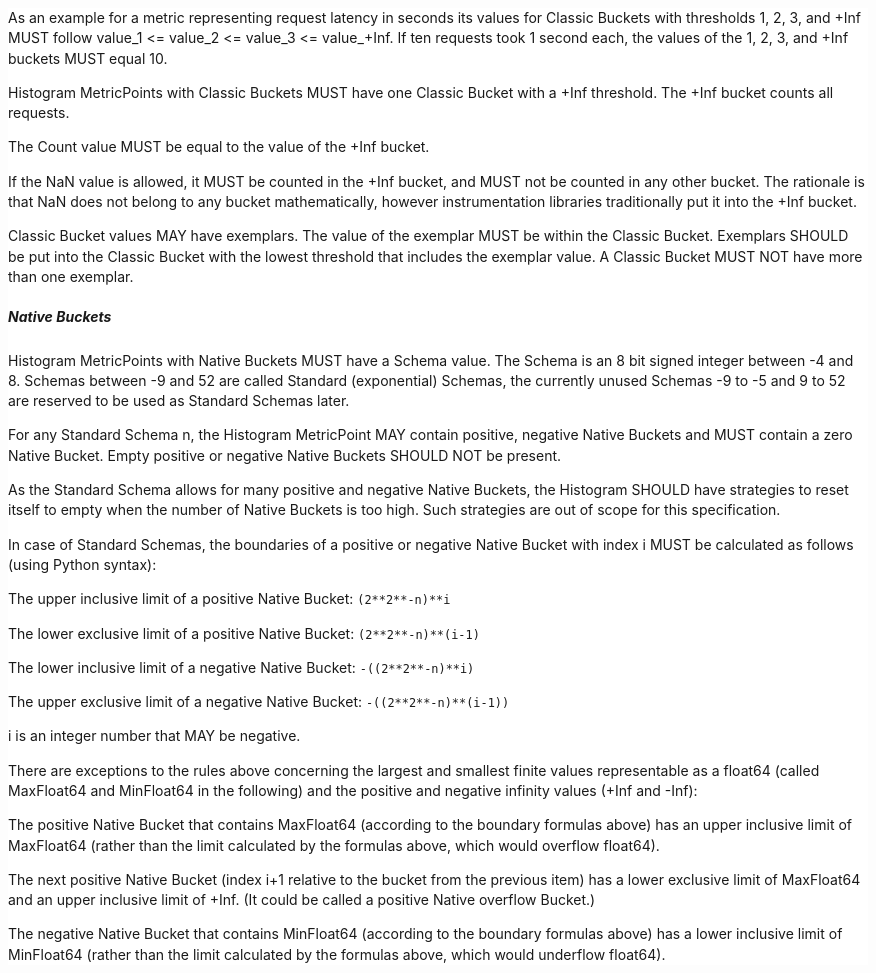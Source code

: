 As an example for a metric representing request latency in seconds its values for Classic Buckets with thresholds 1, 2, 3, and +Inf MUST follow value_1 <= value_2 <= value_3 <= value_+Inf. If ten requests took 1 second each, the values of the 1, 2, 3, and +Inf buckets MUST equal 10.

Histogram MetricPoints with Classic Buckets MUST have one Classic Bucket with a +Inf threshold. The +Inf bucket counts all requests.

The Count value MUST be equal to the value of the +Inf bucket.

If the NaN value is allowed, it MUST be counted in the +Inf bucket, and MUST not be counted in any other bucket. The rationale is that NaN does not belong to any bucket mathematically, however instrumentation libraries traditionally put it into the +Inf bucket.

Classic Bucket values MAY have exemplars. The value of the exemplar MUST be within the Classic Bucket. Exemplars SHOULD be put into the Classic Bucket with the lowest threshold that includes the exemplar value. A Classic Bucket MUST NOT have more than one exemplar.

##### Native Buckets

Histogram MetricPoints with Native Buckets MUST have a Schema value. The Schema is an 8 bit signed integer between -4 and 8. Schemas between -9 and 52 are called Standard (exponential) Schemas, the currently unused Schemas -9 to -5 and 9 to 52 are reserved to be used as Standard Schemas later.

For any Standard Schema n, the Histogram MetricPoint MAY contain positive, negative Native Buckets and MUST contain a zero Native Bucket. Empty positive or negative Native Buckets SHOULD NOT be present.

As the Standard Schema allows for many positive and negative Native Buckets, the Histogram SHOULD have strategies to reset itself to empty when the number of Native Buckets is too high. Such strategies are out of scope for this specification.

In case of Standard Schemas, the boundaries of a positive or negative Native Bucket with index i MUST be calculated as follows (using Python syntax):

The upper inclusive limit of a positive Native Bucket: `(2**2**-n)**i`

The lower exclusive limit of a positive Native Bucket: `(2**2**-n)**(i-1)`

The lower inclusive limit of a negative Native Bucket: `-((2**2**-n)**i)`

The upper exclusive limit of a negative Native Bucket: `-((2**2**-n)**(i-1))`

i is an integer number that MAY be negative.

There are exceptions to the rules above concerning the largest and smallest finite values representable as a float64 (called MaxFloat64 and MinFloat64 in the following) and the positive and negative infinity values (+Inf and -Inf):

The positive Native Bucket that contains MaxFloat64 (according to the boundary formulas above) has an upper inclusive limit of MaxFloat64 (rather than the limit calculated by the formulas above, which would overflow float64).

The next positive Native Bucket (index i+1 relative to the bucket from the previous item) has a lower exclusive limit of MaxFloat64 and an upper inclusive limit of +Inf. (It could be called a positive Native overflow Bucket.)

The negative Native Bucket that contains MinFloat64 (according to the boundary formulas above) has a lower inclusive limit of MinFloat64 (rather than the limit calculated by the formulas above, which would underflow float64).
